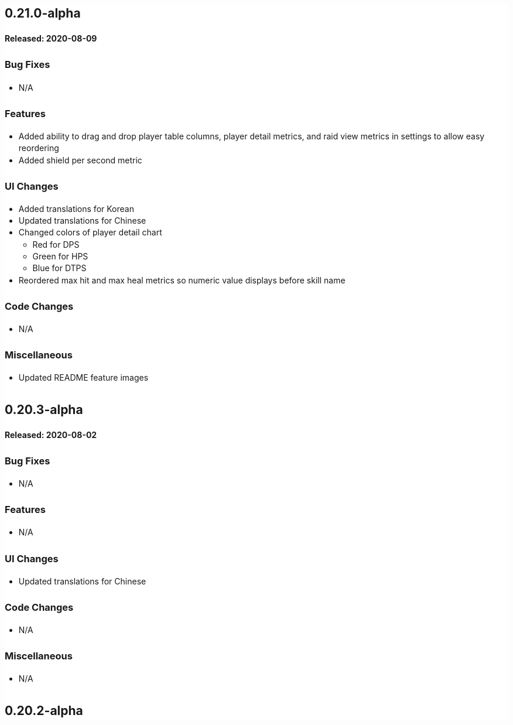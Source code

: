 ## 0.21.0-alpha

**Released: 2020-08-09**

### Bug Fixes
- N/A

### Features
- Added ability to drag and drop player table columns, player detail metrics, and raid view metrics in settings to allow easy reordering
- Added shield per second metric

### UI Changes
- Added translations for Korean
- Updated translations for Chinese
- Changed colors of player detail chart
    - Red for DPS
    - Green for HPS
    - Blue for DTPS
- Reordered max hit and max heal metrics so numeric value displays before skill name

### Code Changes
- N/A

### Miscellaneous
- Updated README feature images

## 0.20.3-alpha

**Released: 2020-08-02**

### Bug Fixes
- N/A

### Features
- N/A

### UI Changes
- Updated translations for Chinese

### Code Changes
- N/A

### Miscellaneous
- N/A

## 0.20.2-alpha
